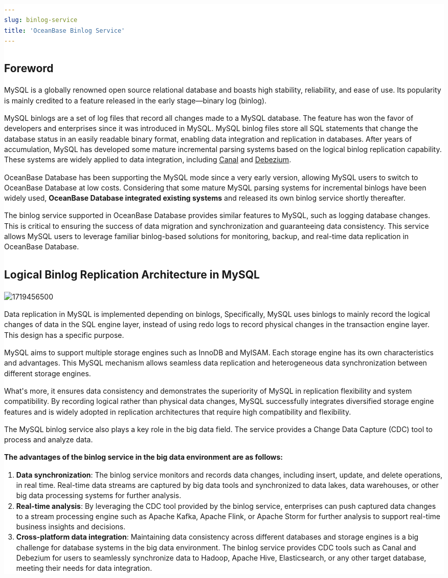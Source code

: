 ```yaml
---
slug: binlog-service
title: 'OceanBase Binlog Service'
---
```


Foreword
--

MySQL is a globally renowned open source relational database and boasts high stability, reliability, and ease of use. Its popularity is mainly credited to a feature released in the early stage—binary log (binlog).

MySQL binlogs are a set of log files that record all changes made to a MySQL database. The feature has won the favor of developers and enterprises since it was introduced in MySQL. MySQL binlog files store all SQL statements that change the database status in an easily readable binary format, enabling data integration and replication in databases. After years of accumulation, MySQL has developed some mature incremental parsing systems based on the logical binlog replication capability. These systems are widely applied to data integration, including [Canal](https://github.com/alibaba/canal) and [Debezium](https://github.com/debezium/debezium).

OceanBase Database has been supporting the MySQL mode since a very early version, allowing MySQL users to switch to OceanBase Database at low costs. Considering that some mature MySQL parsing systems for incremental binlogs have been widely used, **OceanBase Database integrated existing systems** and released its own binlog service shortly thereafter.

The binlog service supported in OceanBase Database provides similar features to MySQL, such as logging database changes. This is critical to ensuring the success of data migration and synchronization and guaranteeing data consistency. This service allows MySQL users to leverage familiar binlog-based solutions for monitoring, backup, and real-time data replication in OceanBase Database.

Logical Binlog Replication Architecture in MySQL
-------------------

![1719456500](https://obcommunityprod.oss-cn-shanghai.aliyuncs.com/prod/blog/2024-06/1719456499955.png)

Data replication in MySQL is implemented depending on binlogs, Specifically, MySQL uses binlogs to mainly record the logical changes of data in the SQL engine layer, instead of using redo logs to record physical changes in the transaction engine layer. This design has a specific purpose.

MySQL aims to support multiple storage engines such as InnoDB and MyISAM. Each storage engine has its own characteristics and advantages. This MySQL mechanism allows seamless data replication and heterogeneous data synchronization between different storage engines.

What's more, it ensures data consistency and demonstrates the superiority of MySQL in replication flexibility and system compatibility. By recording logical rather than physical data changes, MySQL successfully integrates diversified storage engine features and is widely adopted in replication architectures that require high compatibility and flexibility.

The MySQL binlog service also plays a key role in the big data field. The service provides a Change Data Capture (CDC) tool to process and analyze data.

**The advantages of the binlog service in the big data environment are as follows:**

1. **Data synchronization**: The binlog service monitors and records data changes, including insert, update, and delete operations, in real time. Real-time data streams are captured by big data tools and synchronized to data lakes, data warehouses, or other big data processing systems for further analysis.
2. **Real-time analysis**: By leveraging the CDC tool provided by the binlog service, enterprises can push captured data changes to a stream processing engine such as Apache Kafka, Apache Flink, or Apache Storm for further analysis to support real-time business insights and decisions.
3. **Cross-platform data integration**: Maintaining data consistency across different databases and storage engines is a big challenge for database systems in the big data environment. The binlog service provides CDC tools such as Canal and Debezium for users to seamlessly synchronize data to Hadoop, Apache Hive, Elasticsearch, or any other target database, meeting their needs for data integration.